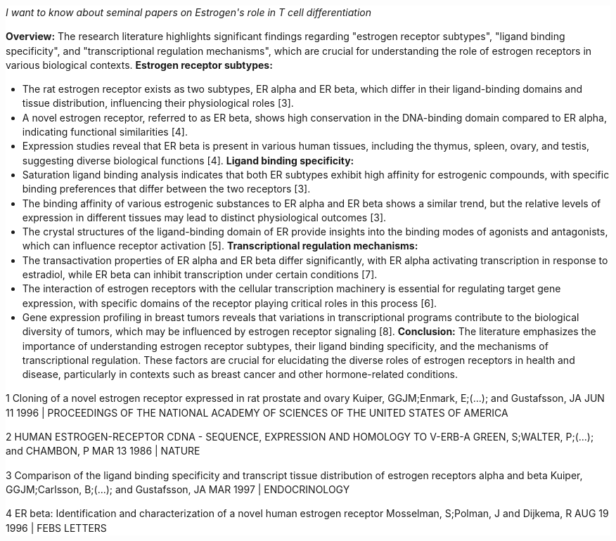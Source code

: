 *I want to know about seminal papers on Estrogen's role in T cell differentiation*

**Overview:**
The research literature highlights significant findings regarding "estrogen receptor subtypes", "ligand binding specificity", and "transcriptional regulation mechanisms", which are crucial for understanding the role of estrogen receptors in various biological contexts.
**Estrogen receptor subtypes:**
- The rat estrogen receptor exists as two subtypes, ER alpha and ER beta, which differ in their ligand-binding domains and tissue distribution, influencing their physiological roles [3].
- A novel estrogen receptor, referred to as ER beta, shows high conservation in the DNA-binding domain compared to ER alpha, indicating functional similarities [4].
- Expression studies reveal that ER beta is present in various human tissues, including the thymus, spleen, ovary, and testis, suggesting diverse biological functions [4].
**Ligand binding specificity:**
- Saturation ligand binding analysis indicates that both ER subtypes exhibit high affinity for estrogenic compounds, with specific binding preferences that differ between the two receptors [3].
- The binding affinity of various estrogenic substances to ER alpha and ER beta shows a similar trend, but the relative levels of expression in different tissues may lead to distinct physiological outcomes [3].
- The crystal structures of the ligand-binding domain of ER provide insights into the binding modes of agonists and antagonists, which can influence receptor activation [5].
**Transcriptional regulation mechanisms:**
- The transactivation properties of ER alpha and ER beta differ significantly, with ER alpha activating transcription in response to estradiol, while ER beta can inhibit transcription under certain conditions [7].
- The interaction of estrogen receptors with the cellular transcription machinery is essential for regulating target gene expression, with specific domains of the receptor playing critical roles in this process [6].
- Gene expression profiling in breast tumors reveals that variations in transcriptional programs contribute to the biological diversity of tumors, which may be influenced by estrogen receptor signaling [8].
**Conclusion:**
The literature emphasizes the importance of understanding estrogen receptor subtypes, their ligand binding specificity, and the mechanisms of transcriptional regulation. These factors are crucial for elucidating the diverse roles of estrogen receptors in health and disease, particularly in contexts such as breast cancer and other hormone-related conditions.
 
1 Cloning of a novel estrogen receptor expressed in rat prostate and ovary
Kuiper, GGJM;Enmark, E;(...); and Gustafsson, JA
JUN 11 1996 | PROCEEDINGS OF THE NATIONAL ACADEMY OF SCIENCES OF THE UNITED STATES OF AMERICA

2 HUMAN ESTROGEN-RECEPTOR CDNA - SEQUENCE, EXPRESSION AND HOMOLOGY TO V-ERB-A
GREEN, S;WALTER, P;(...); and CHAMBON, P
MAR 13 1986 | NATURE

3 Comparison of the ligand binding specificity and transcript tissue distribution of estrogen receptors alpha and beta
Kuiper, GGJM;Carlsson, B;(...); and Gustafsson, JA
MAR 1997 | ENDOCRINOLOGY

4 ER beta: Identification and characterization of a novel human estrogen receptor
Mosselman, S;Polman, J and Dijkema, R
AUG 19 1996 | FEBS LETTERS
